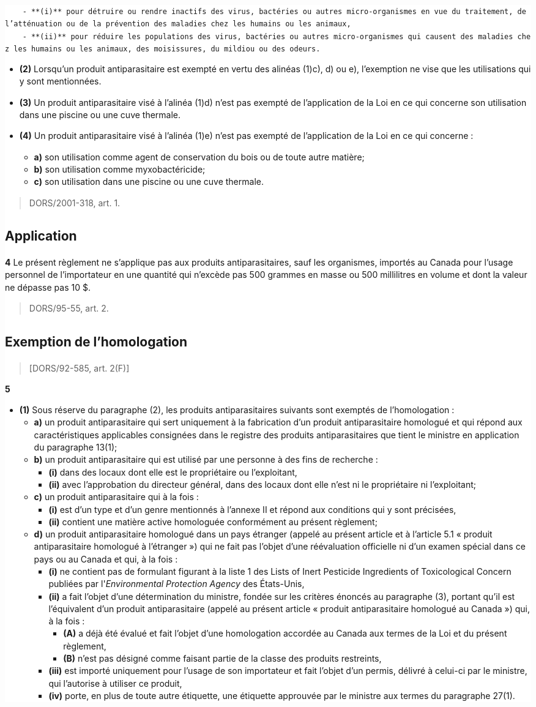 		- **(i)** pour détruire ou rendre inactifs des virus, bactéries ou autres micro-organismes en vue du traitement, de l’atténuation ou de la prévention des maladies chez les humains ou les animaux,
		- **(ii)** pour réduire les populations des virus, bactéries ou autres micro-organismes qui causent des maladies chez les humains ou les animaux, des moisissures, du mildiou ou des odeurs.

- **(2)** Lorsqu’un produit antiparasitaire est exempté en vertu des alinéas (1)c), d) ou e), l’exemption ne vise que les utilisations qui y sont mentionnées.

- **(3)** Un produit antiparasitaire visé à l’alinéa (1)d) n’est pas exempté de l’application de la Loi en ce qui concerne son utilisation dans une piscine ou une cuve thermale.

- **(4)** Un produit antiparasitaire visé à l’alinéa (1)e) n’est pas exempté de l’application de la Loi en ce qui concerne :
	- **a)** son utilisation comme agent de conservation du bois ou de toute autre matière;
	- **b)** son utilisation comme myxobactéricide;
	- **c)** son utilisation dans une piscine ou une cuve thermale.
> DORS/2001-318, art. 1.





## Application


**4** Le présent règlement ne s’applique pas aux produits antiparasitaires, sauf les organismes, importés au Canada pour l’usage personnel de l’importateur en une quantité qui n’excède pas 500 grammes en masse ou 500 millilitres en volume et dont la valeur ne dépasse pas 10 $.
> DORS/95-55, art. 2.





## Exemption de l’homologation
> [DORS/92-585, art. 2(F)]



**5** 

- **(1)** Sous réserve du paragraphe (2), les produits antiparasitaires suivants sont exemptés de l’homologation :
	- **a)** un produit antiparasitaire qui sert uniquement à la fabrication d’un produit antiparasitaire homologué et qui répond aux caractéristiques applicables consignées dans le registre des produits antiparasitaires que tient le ministre en application du paragraphe 13(1);
	- **b)** un produit antiparasitaire qui est utilisé par une personne à des fins de recherche :
		- **(i)** dans des locaux dont elle est le propriétaire ou l’exploitant,
		- **(ii)** avec l’approbation du directeur général, dans des locaux dont elle n’est ni le propriétaire ni l’exploitant;
	- **c)** un produit antiparasitaire qui à la fois :
		- **(i)** est d’un type et d’un genre mentionnés à l’annexe II et répond aux conditions qui y sont précisées,
		- **(ii)** contient une matière active homologuée conformément au présent règlement;
	- **d)** un produit antiparasitaire homologué dans un pays étranger (appelé au présent article et à l’article 5.1 « produit antiparasitaire homologué à l’étranger ») qui ne fait pas l’objet d’une réévaluation officielle ni d’un examen spécial dans ce pays ou au Canada et qui, à la fois :
		- **(i)** ne contient pas de formulant figurant à la liste 1 des Lists of Inert Pesticide Ingredients of Toxicological Concern publiées par l'*Environmental Protection Agency* des États-Unis,
		- **(ii)** a fait l’objet d’une détermination du ministre, fondée sur les critères énoncés au paragraphe (3), portant qu’il est l’équivalent d’un produit antiparasitaire (appelé au présent article « produit antiparasitaire homologué au Canada ») qui, à la fois :
			- **(A)** a déjà été évalué et fait l’objet d’une homologation accordée au Canada aux termes de la Loi et du présent règlement,
			- **(B)** n’est pas désigné comme faisant partie de la classe des produits restreints,
		- **(iii)** est importé uniquement pour l’usage de son importateur et fait l’objet d’un permis, délivré à celui-ci par le ministre, qui l’autorise à utiliser ce produit,
		- **(iv)** porte, en plus de toute autre étiquette, une étiquette approuvée par le ministre aux termes du paragraphe 27(1).
